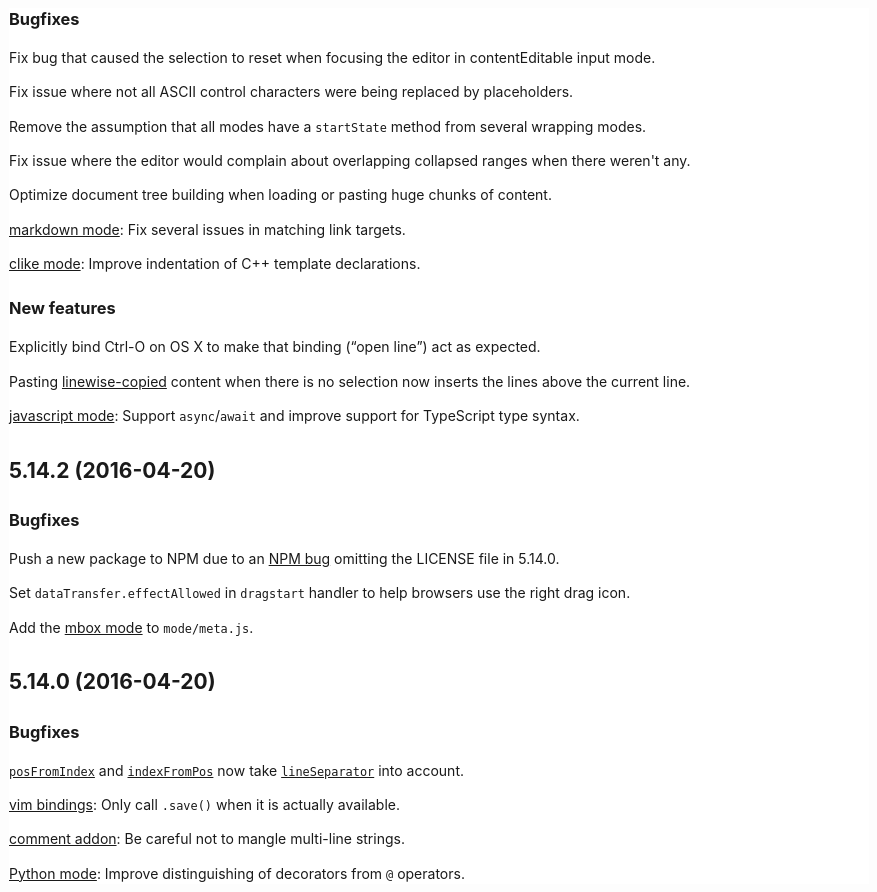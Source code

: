### Bugfixes

Fix bug that caused the selection to reset when focusing the editor in contentEditable input mode.

Fix issue where not all ASCII control characters were being replaced by placeholders.

Remove the assumption that all modes have a `startState` method from several wrapping modes.

Fix issue where the editor would complain about overlapping collapsed ranges when there weren't any.

Optimize document tree building when loading or pasting huge chunks of content.

[markdown mode](https://codemirror.net/mode/markdown/): Fix several issues in matching link targets.

[clike mode](https://codemirror.net/mode/clike/): Improve indentation of C++ template declarations.

### New features

Explicitly bind Ctrl-O on OS X to make that binding (“open line”) act as expected.

Pasting [linewise-copied](https://codemirror.net/doc/manual.html#option_lineWiseCopyCut) content when there is no selection now inserts the lines above the current line.

[javascript mode](https://codemirror.net/mode/javascript/): Support `async`/`await` and improve support for TypeScript type syntax.

## 5.14.2 (2016-04-20)

### Bugfixes

Push a new package to NPM due to an [NPM bug](https://github.com/npm/npm/issues/5082) omitting the LICENSE file in 5.14.0.

Set `dataTransfer.effectAllowed` in `dragstart` handler to help browsers use the right drag icon.

Add the [mbox mode](https://codemirror.net/mode/mbox/index.html) to `mode/meta.js`.

## 5.14.0 (2016-04-20)

### Bugfixes

[`posFromIndex`](https://codemirror.net/doc/manual.html#posFromIndex) and [`indexFromPos`](https://codemirror.net/doc/manual.html#indexFromPos) now take [`lineSeparator`](https://codemirror.net/doc/manual.html#option_lineSeparator) into account.

[vim bindings](https://codemirror.net/demo/vim.html): Only call `.save()` when it is actually available.

[comment addon](https://codemirror.net/doc/manual.html#addon_comment): Be careful not to mangle multi-line strings.

[Python mode](https://codemirror.net/mode/python/index.html): Improve distinguishing of decorators from `@` operators.
